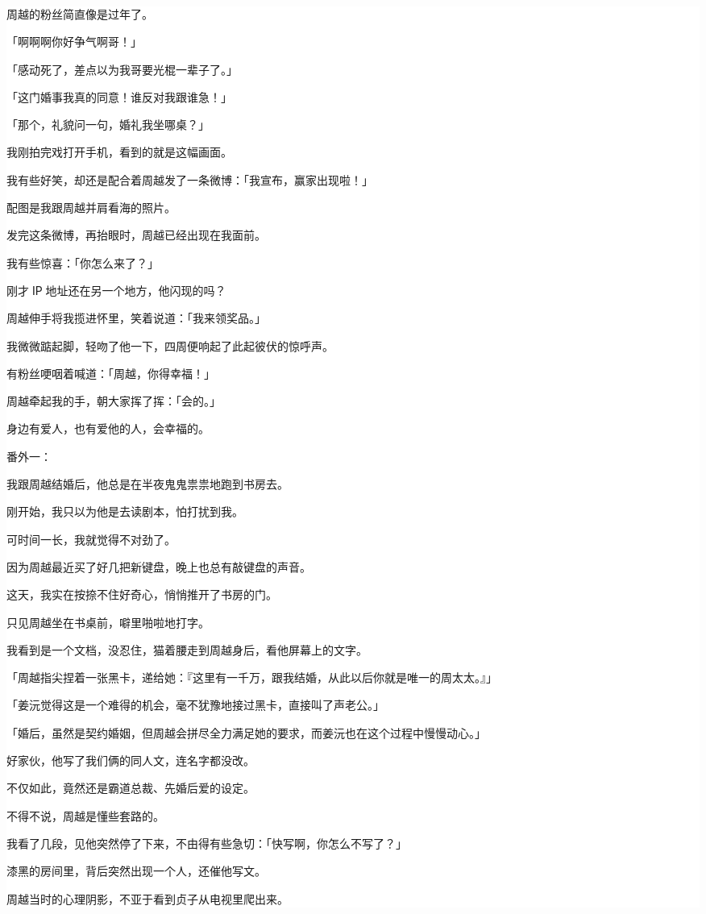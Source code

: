 周越的粉丝简直像是过年了。

「啊啊啊你好争气啊哥！」

「感动死了，差点以为我哥要光棍一辈子了。」

「这门婚事我真的同意！谁反对我跟谁急！」

「那个，礼貌问一句，婚礼我坐哪桌？」

我刚拍完戏打开手机，看到的就是这幅画面。

我有些好笑，却还是配合着周越发了一条微博：「我宣布，赢家出现啦！」

配图是我跟周越并肩看海的照片。

发完这条微博，再抬眼时，周越已经出现在我面前。

我有些惊喜：「你怎么来了？」

刚才 IP 地址还在另一个地方，他闪现的吗？

周越伸手将我揽进怀里，笑着说道：「我来领奖品。」

我微微踮起脚，轻吻了他一下，四周便响起了此起彼伏的惊呼声。

有粉丝哽咽着喊道：「周越，你得幸福！」

周越牵起我的手，朝大家挥了挥：「会的。」

身边有爱人，也有爱他的人，会幸福的。

番外一：

我跟周越结婚后，他总是在半夜鬼鬼祟祟地跑到书房去。

刚开始，我只以为他是去读剧本，怕打扰到我。

可时间一长，我就觉得不对劲了。

因为周越最近买了好几把新键盘，晚上也总有敲键盘的声音。

这天，我实在按捺不住好奇心，悄悄推开了书房的门。

只见周越坐在书桌前，噼里啪啦地打字。

我看到是一个文档，没忍住，猫着腰走到周越身后，看他屏幕上的文字。

「周越指尖捏着一张黑卡，递给她：『这里有一千万，跟我结婚，从此以后你就是唯一的周太太。』」

「姜沅觉得这是一个难得的机会，毫不犹豫地接过黑卡，直接叫了声老公。」

「婚后，虽然是契约婚姻，但周越会拼尽全力满足她的要求，而姜沅也在这个过程中慢慢动心。」

好家伙，他写了我们俩的同人文，连名字都没改。

不仅如此，竟然还是霸道总裁、先婚后爱的设定。

不得不说，周越是懂些套路的。

我看了几段，见他突然停了下来，不由得有些急切：「快写啊，你怎么不写了？」

漆黑的房间里，背后突然出现一个人，还催他写文。

周越当时的心理阴影，不亚于看到贞子从电视里爬出来。
